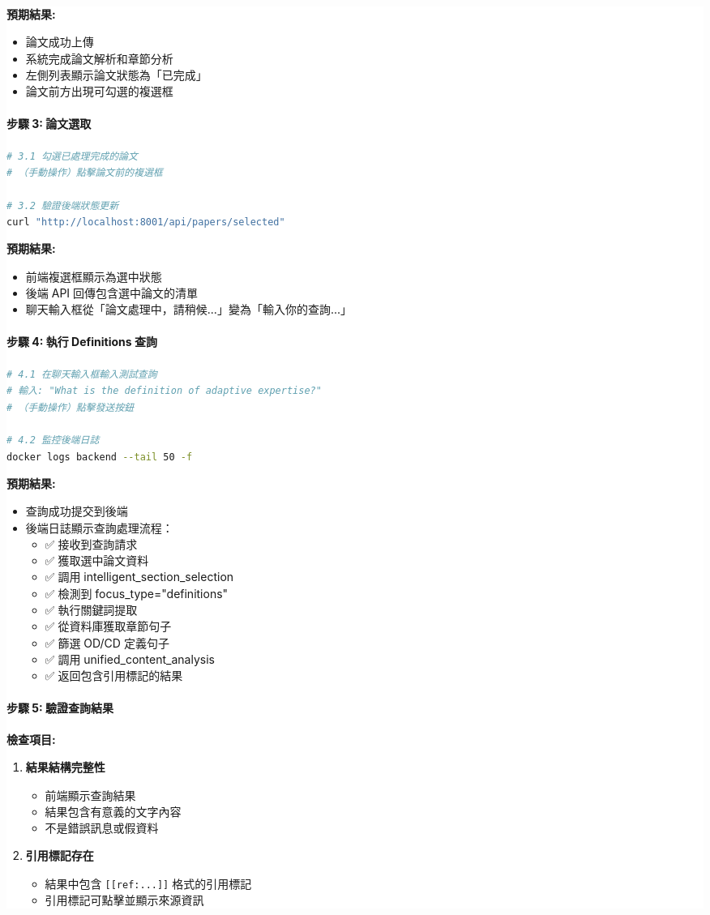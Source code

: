 **預期結果:**
- 論文成功上傳
- 系統完成論文解析和章節分析
- 左側列表顯示論文狀態為「已完成」
- 論文前方出現可勾選的複選框

#### 步驟 3: 論文選取
```bash
# 3.1 勾選已處理完成的論文
# （手動操作）點擊論文前的複選框

# 3.2 驗證後端狀態更新
curl "http://localhost:8001/api/papers/selected"
```

**預期結果:**
- 前端複選框顯示為選中狀態
- 後端 API 回傳包含選中論文的清單
- 聊天輸入框從「論文處理中，請稍候...」變為「輸入你的查詢...」

#### 步驟 4: 執行 Definitions 查詢
```bash
# 4.1 在聊天輸入框輸入測試查詢
# 輸入: "What is the definition of adaptive expertise?"
# （手動操作）點擊發送按鈕

# 4.2 監控後端日誌
docker logs backend --tail 50 -f
```

**預期結果:**
- 查詢成功提交到後端
- 後端日誌顯示查詢處理流程：
  - ✅ 接收到查詢請求
  - ✅ 獲取選中論文資料
  - ✅ 調用 intelligent_section_selection
  - ✅ 檢測到 focus_type="definitions"
  - ✅ 執行關鍵詞提取
  - ✅ 從資料庫獲取章節句子
  - ✅ 篩選 OD/CD 定義句子
  - ✅ 調用 unified_content_analysis
  - ✅ 返回包含引用標記的結果

#### 步驟 5: 驗證查詢結果
**檢查項目:**

1. **結果結構完整性**
   - 前端顯示查詢結果
   - 結果包含有意義的文字內容
   - 不是錯誤訊息或假資料

2. **引用標記存在**
   - 結果中包含 `[[ref:...]]` 格式的引用標記
   - 引用標記可點擊並顯示來源資訊
